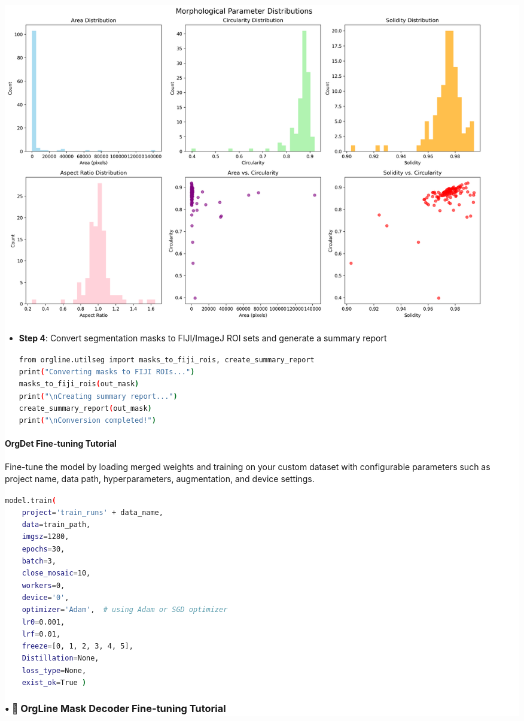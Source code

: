 <img src="morphology_analysis/morphology_distributions.png" alt="segmorphology.png" width="800">
</p>

- **Step 4**: Convert segmentation masks to FIJI/ImageJ ROI sets and generate a summary report
  ```bash
  from orgline.utilseg import masks_to_fiji_rois, create_summary_report
  print("Converting masks to FIJI ROIs...")
  masks_to_fiji_rois(out_mask)
  print("\nCreating summary report...")
  create_summary_report(out_mask)
  print("\nConversion completed!")
  ``` 

#### OrgDet Fine-tuning Tutorial
Fine-tune the model by loading merged weights and training on your custom dataset with configurable parameters such as project name, data path, hyperparameters, augmentation, and device settings.
```bash
model.train(
    project='train_runs' + data_name,
    data=train_path,
    imgsz=1280,
    epochs=30,
    batch=3,
    close_mosaic=10,
    workers=0,
    device='0',
    optimizer='Adam',  # using Adam or SGD optimizer
    lr0=0.001,
    lrf=0.01,
    freeze=[0, 1, 2, 3, 4, 5],
    Distillation=None,
    loss_type=None,
    exist_ok=True )
``` 
### • 📖 OrgLine Mask Decoder Fine-tuning Tutorial